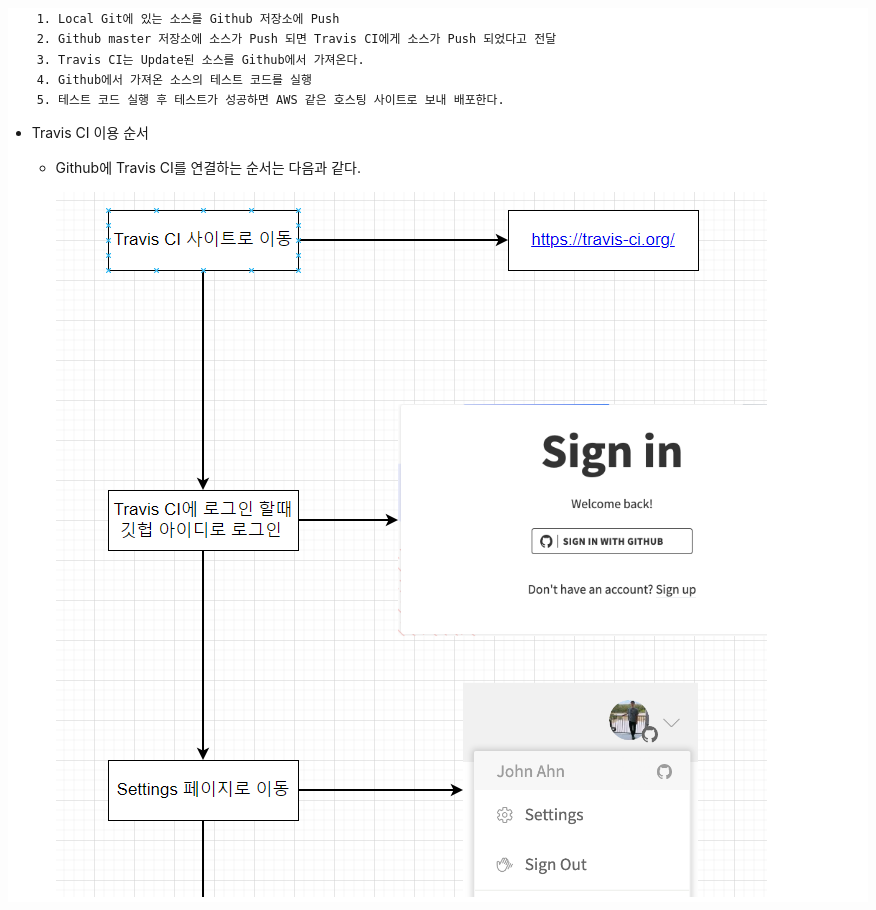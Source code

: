         1. Local Git에 있는 소스를 Github 저장소에 Push
        2. Github master 저장소에 소스가 Push 되면 Travis CI에게 소스가 Push 되었다고 전달
        3. Travis CI는 Update된 소스를 Github에서 가져온다. 
        4. Github에서 가져온 소스의 테스트 코드를 실행
        5. 테스트 코드 실행 후 테스트가 성공하면 AWS 같은 호스팅 사이트로 보내 배포한다.
- Travis CI 이용 순서
    - Github에 Travis CI를 연결하는 순서는 다음과 같다.
        
        ![Untitled](Docker/Untitled%20107.png)
        